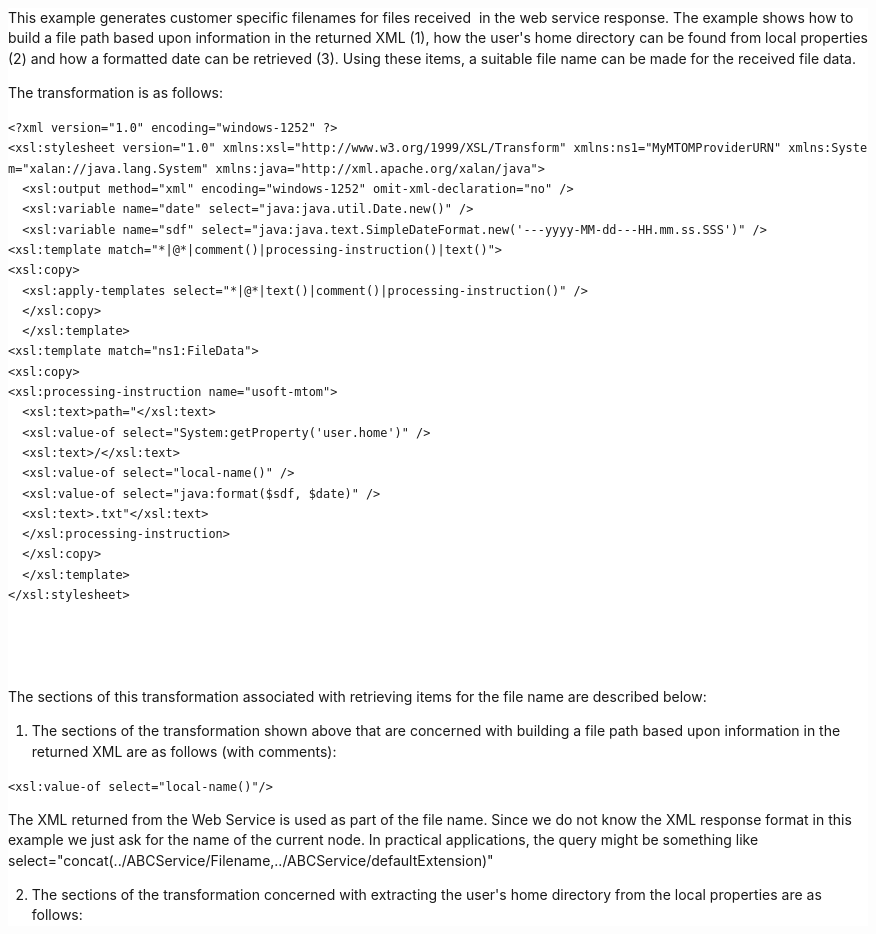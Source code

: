 This example generates customer specific filenames for files received  in the web service response. The example shows how to build a file path based upon information in the returned XML (1), how the user's home directory can be found from local properties (2) and how a formatted date can be retrieved (3). Using these items, a suitable file name can be made for the received file data.

The transformation is as follows:

```language-xml
<?xml version="1.0" encoding="windows-1252" ?>
<xsl:stylesheet version="1.0" xmlns:xsl="http://www.w3.org/1999/XSL/Transform" xmlns:ns1="MyMTOMProviderURN" xmlns:System="xalan://java.lang.System" xmlns:java="http://xml.apache.org/xalan/java">
  <xsl:output method="xml" encoding="windows-1252" omit-xml-declaration="no" />
  <xsl:variable name="date" select="java:java.util.Date.new()" />
  <xsl:variable name="sdf" select="java:java.text.SimpleDateFormat.new('---yyyy-MM-dd---HH.mm.ss.SSS')" />
<xsl:template match="*|@*|comment()|processing-instruction()|text()">
<xsl:copy>
  <xsl:apply-templates select="*|@*|text()|comment()|processing-instruction()" />
  </xsl:copy>
  </xsl:template>
<xsl:template match="ns1:FileData">
<xsl:copy>
<xsl:processing-instruction name="usoft-mtom">
  <xsl:text>path="</xsl:text>
  <xsl:value-of select="System:getProperty('user.home')" />
  <xsl:text>/</xsl:text>
  <xsl:value-of select="local-name()" />
  <xsl:value-of select="java:format($sdf, $date)" />
  <xsl:text>.txt"</xsl:text>
  </xsl:processing-instruction>
  </xsl:copy>
  </xsl:template>
</xsl:stylesheet>
```

 

 

The sections of this transformation associated with retrieving items for the file name are described below:

1. The sections of the transformation shown above that are concerned with building a file path based upon information in the returned XML are as follows (with comments):

```
<xsl:value-of select="local-name()"/>
```

The XML returned from the Web Service is used as part of the file name. Since we do not know the XML response format in this example we just ask for the name of the current node. In practical applications, the query might be something like select="concat(../ABCService/Filename,../ABCService/defaultExtension)"

2. The sections of the transformation concerned with extracting the user's home directory from the local properties are as follows:
